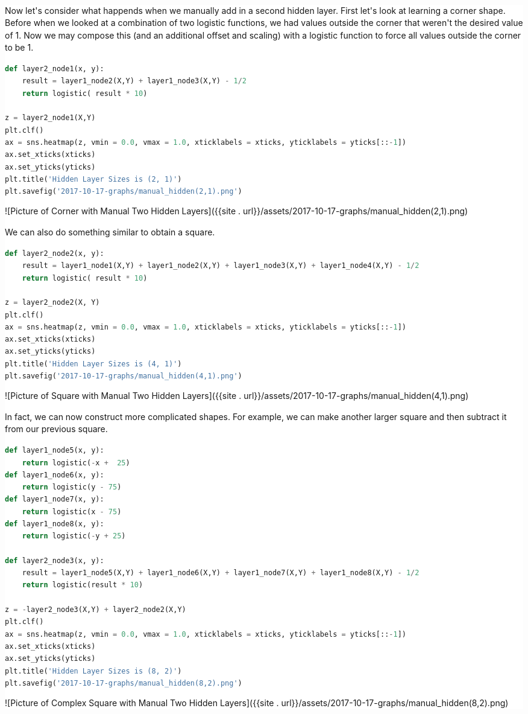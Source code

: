 Now let's consider what happends when we manually add in a second hidden layer. First let's look at learning a corner shape. Before when we looked at a combination of two logistic functions, we had values outside the corner that weren't the desired value of 1. Now we may compose this (and an additional offset and scaling) with a logistic function to force all values outside the corner to be 1.
``` python
def layer2_node1(x, y):
    result = layer1_node2(X,Y) + layer1_node3(X,Y) - 1/2
    return logistic( result * 10)

z = layer2_node1(X,Y) 
plt.clf()
ax = sns.heatmap(z, vmin = 0.0, vmax = 1.0, xticklabels = xticks, yticklabels = yticks[::-1]) 
ax.set_xticks(xticks)
ax.set_yticks(yticks)
plt.title('Hidden Layer Sizes is (2, 1)')
plt.savefig('2017-10-17-graphs/manual_hidden(2,1).png')
```
![Picture of Corner with Manual Two Hidden Layers]({{site . url}}/assets/2017-10-17-graphs/manual_hidden(2,1).png)

We can also do something similar to obtain a square.
``` python
def layer2_node2(x, y):
    result = layer1_node1(X,Y) + layer1_node2(X,Y) + layer1_node3(X,Y) + layer1_node4(X,Y) - 1/2
    return logistic( result * 10)

z = layer2_node2(X, Y)
plt.clf()
ax = sns.heatmap(z, vmin = 0.0, vmax = 1.0, xticklabels = xticks, yticklabels = yticks[::-1]) 
ax.set_xticks(xticks)
ax.set_yticks(yticks)
plt.title('Hidden Layer Sizes is (4, 1)')
plt.savefig('2017-10-17-graphs/manual_hidden(4,1).png')
```
![Picture of Square with Manual Two Hidden Layers]({{site . url}}/assets/2017-10-17-graphs/manual_hidden(4,1).png)

In fact, we can now construct more complicated shapes. For example, we can make another larger square and then subtract it from our previous square.
``` python
def layer1_node5(x, y):
    return logistic(-x +  25)
def layer1_node6(x, y):
    return logistic(y - 75)
def layer1_node7(x, y):
    return logistic(x - 75)
def layer1_node8(x, y):
    return logistic(-y + 25)

def layer2_node3(x, y):
    result = layer1_node5(X,Y) + layer1_node6(X,Y) + layer1_node7(X,Y) + layer1_node8(X,Y) - 1/2
    return logistic(result * 10)

z = -layer2_node3(X,Y) + layer2_node2(X,Y) 
plt.clf()
ax = sns.heatmap(z, vmin = 0.0, vmax = 1.0, xticklabels = xticks, yticklabels = yticks[::-1]) 
ax.set_xticks(xticks)
ax.set_yticks(yticks)
plt.title('Hidden Layer Sizes is (8, 2)')
plt.savefig('2017-10-17-graphs/manual_hidden(8,2).png')

```
![Picture of Complex Square with Manual Two Hidden Layers]({{site . url}}/assets/2017-10-17-graphs/manual_hidden(8,2).png)
